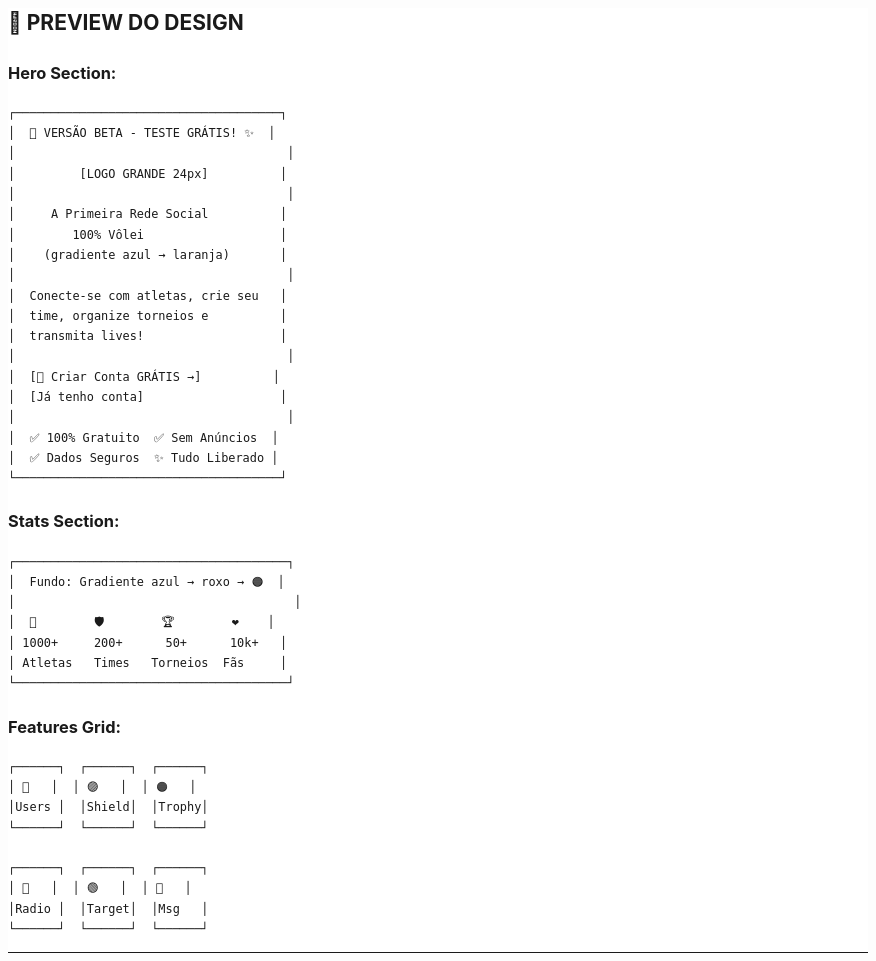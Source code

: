 ## 📸 PREVIEW DO DESIGN

### **Hero Section:**
```
┌─────────────────────────────────────┐
│  🎉 VERSÃO BETA - TESTE GRÁTIS! ✨  │
│                                      │
│         [LOGO GRANDE 24px]          │
│                                      │
│     A Primeira Rede Social          │
│        100% Vôlei                   │
│    (gradiente azul → laranja)       │
│                                      │
│  Conecte-se com atletas, crie seu   │
│  time, organize torneios e          │
│  transmita lives!                   │
│                                      │
│  [🚀 Criar Conta GRÁTIS →]          │
│  [Já tenho conta]                   │
│                                      │
│  ✅ 100% Gratuito  ✅ Sem Anúncios  │
│  ✅ Dados Seguros  ✨ Tudo Liberado │
└─────────────────────────────────────┘
```

### **Stats Section:**
```
┌──────────────────────────────────────┐
│  Fundo: Gradiente azul → roxo → 🟠  │
│                                       │
│  👥        🛡️        🏆        ❤️    │
│ 1000+     200+      50+      10k+   │
│ Atletas   Times   Torneios  Fãs     │
└──────────────────────────────────────┘
```

### **Features Grid:**
```
┌──────┐  ┌──────┐  ┌──────┐
│ 🔵   │  │ 🟣   │  │ 🟠   │
│Users │  │Shield│  │Trophy│
└──────┘  └──────┘  └──────┘

┌──────┐  ┌──────┐  ┌──────┐
│ 🔴   │  │ 🟢   │  │ 🔷   │
│Radio │  │Target│  │Msg   │
└──────┘  └──────┘  └──────┘
```

---
